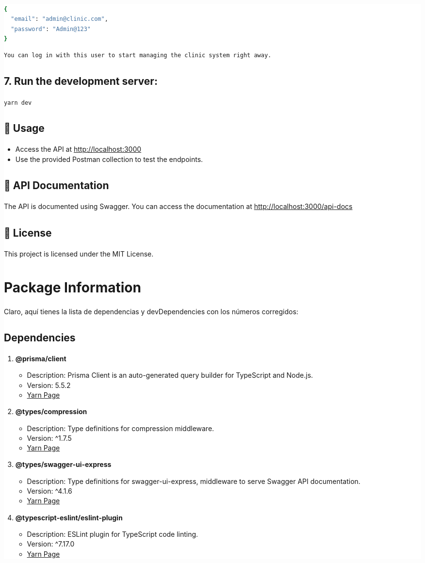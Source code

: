   ```bash
  {
    "email": "admin@clinic.com",
    "password": "Admin@123"
  }
  ```

    You can log in with this user to start managing the clinic system right away.

## 7. **Run the development server:**

  ```bash
  yarn dev
  ```

## 🚀 Usage

- Access the API at [http://localhost:3000](http://localhost:3000)
- Use the provided Postman collection to test the endpoints.

## 📜 API Documentation

The API is documented using Swagger. You can access the documentation at [http://localhost:3000/api-docs](http://localhost:3000/api-docs)

## 📄 License

This project is licensed under the MIT License.

# Package Information

Claro, aquí tienes la lista de dependencias y devDependencies con los números corregidos:

## Dependencies

1. **@prisma/client**
   - Description: Prisma Client is an auto-generated query builder for TypeScript and Node.js.
   - Version: 5.5.2
   - [Yarn Page](https://yarnpkg.com/package/@prisma/client)

2. **@types/compression**
   - Description: Type definitions for compression middleware.
   - Version: ^1.7.5
   - [Yarn Page](https://yarnpkg.com/package/@types/compression)

3. **@types/swagger-ui-express**
   - Description: Type definitions for swagger-ui-express, middleware to serve Swagger API documentation.
   - Version: ^4.1.6
   - [Yarn Page](https://yarnpkg.com/package/@types/swagger-ui-express)

4. **@typescript-eslint/eslint-plugin**
   - Description: ESLint plugin for TypeScript code linting.
   - Version: ^7.17.0
   - [Yarn Page](https://yarnpkg.com/package/@typescript-eslint/eslint-plugin)
